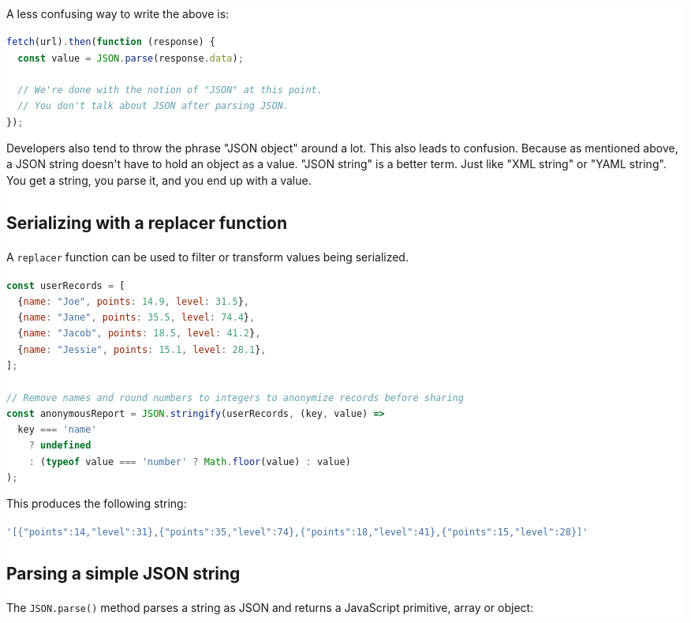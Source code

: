 A less confusing way to write the above is:

```js
fetch(url).then(function (response) {
  const value = JSON.parse(response.data);

  // We're done with the notion of "JSON" at this point.
  // You don't talk about JSON after parsing JSON.
});

```

Developers also tend to throw the phrase "JSON object" around a lot. This also leads to confusion. Because as mentioned above, a JSON string doesn't have to hold an object as a value. "JSON string" is a better term. Just like "XML string" or "YAML string". You get a string, you parse it, and you end up with a value.



## Serializing with a replacer function


A `replacer` function can be used to filter or transform values being serialized.

```js
const userRecords = [
  {name: "Joe", points: 14.9, level: 31.5},
  {name: "Jane", points: 35.5, level: 74.4},
  {name: "Jacob", points: 18.5, level: 41.2},
  {name: "Jessie", points: 15.1, level: 28.1},
];

// Remove names and round numbers to integers to anonymize records before sharing
const anonymousReport = JSON.stringify(userRecords, (key, value) =>
  key === 'name'
    ? undefined
    : (typeof value === 'number' ? Math.floor(value) : value)
);

```

This produces the following string:

```js
'[{"points":14,"level":31},{"points":35,"level":74},{"points":18,"level":41},{"points":15,"level":28}]'

```



## Parsing a simple JSON string


The `JSON.parse()` method parses a string as JSON and returns a JavaScript primitive, array or object:
